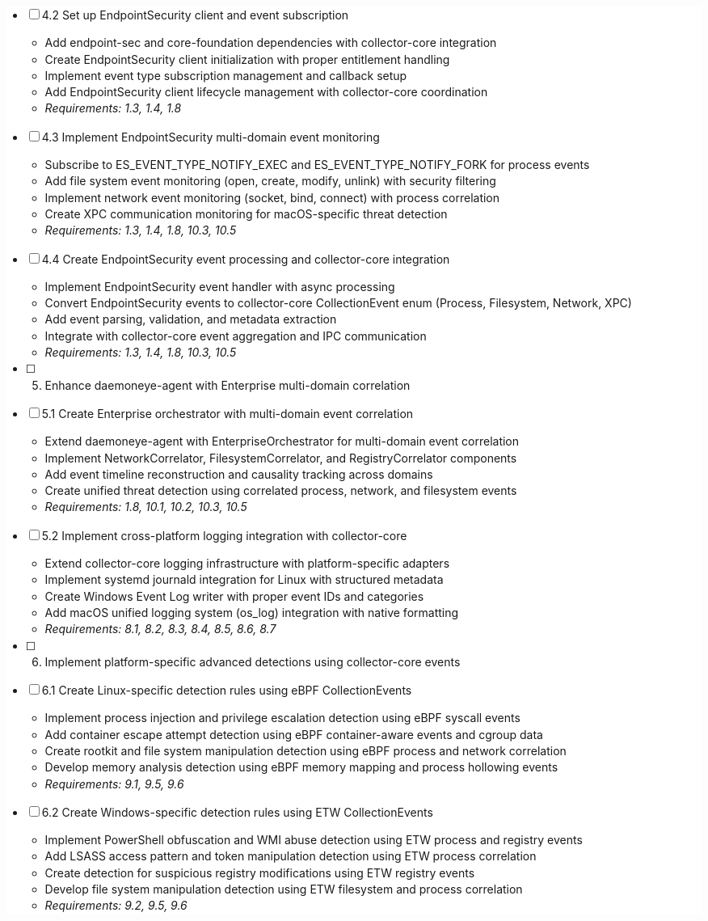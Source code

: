 - [ ] 4.2 Set up EndpointSecurity client and event subscription

  - Add endpoint-sec and core-foundation dependencies with collector-core integration
  - Create EndpointSecurity client initialization with proper entitlement handling
  - Implement event type subscription management and callback setup
  - Add EndpointSecurity client lifecycle management with collector-core coordination
  - _Requirements: 1.3, 1.4, 1.8_

- [ ] 4.3 Implement EndpointSecurity multi-domain event monitoring

  - Subscribe to ES_EVENT_TYPE_NOTIFY_EXEC and ES_EVENT_TYPE_NOTIFY_FORK for process events
  - Add file system event monitoring (open, create, modify, unlink) with security filtering
  - Implement network event monitoring (socket, bind, connect) with process correlation
  - Create XPC communication monitoring for macOS-specific threat detection
  - _Requirements: 1.3, 1.4, 1.8, 10.3, 10.5_

- [ ] 4.4 Create EndpointSecurity event processing and collector-core integration

  - Implement EndpointSecurity event handler with async processing
  - Convert EndpointSecurity events to collector-core CollectionEvent enum (Process, Filesystem, Network, XPC)
  - Add event parsing, validation, and metadata extraction
  - Integrate with collector-core event aggregation and IPC communication
  - _Requirements: 1.3, 1.4, 1.8, 10.3, 10.5_

- [ ] 5. Enhance daemoneye-agent with Enterprise multi-domain correlation

- [ ] 5.1 Create Enterprise orchestrator with multi-domain event correlation

  - Extend daemoneye-agent with EnterpriseOrchestrator for multi-domain event correlation
  - Implement NetworkCorrelator, FilesystemCorrelator, and RegistryCorrelator components
  - Add event timeline reconstruction and causality tracking across domains
  - Create unified threat detection using correlated process, network, and filesystem events
  - _Requirements: 1.8, 10.1, 10.2, 10.3, 10.5_

- [ ] 5.2 Implement cross-platform logging integration with collector-core

  - Extend collector-core logging infrastructure with platform-specific adapters
  - Implement systemd journald integration for Linux with structured metadata
  - Create Windows Event Log writer with proper event IDs and categories
  - Add macOS unified logging system (os_log) integration with native formatting
  - _Requirements: 8.1, 8.2, 8.3, 8.4, 8.5, 8.6, 8.7_

- [ ] 6. Implement platform-specific advanced detections using collector-core events

- [ ] 6.1 Create Linux-specific detection rules using eBPF CollectionEvents

  - Implement process injection and privilege escalation detection using eBPF syscall events
  - Add container escape attempt detection using eBPF container-aware events and cgroup data
  - Create rootkit and file system manipulation detection using eBPF process and network correlation
  - Develop memory analysis detection using eBPF memory mapping and process hollowing events
  - _Requirements: 9.1, 9.5, 9.6_

- [ ] 6.2 Create Windows-specific detection rules using ETW CollectionEvents

  - Implement PowerShell obfuscation and WMI abuse detection using ETW process and registry events
  - Add LSASS access pattern and token manipulation detection using ETW process correlation
  - Create detection for suspicious registry modifications using ETW registry events
  - Develop file system manipulation detection using ETW filesystem and process correlation
  - _Requirements: 9.2, 9.5, 9.6_
